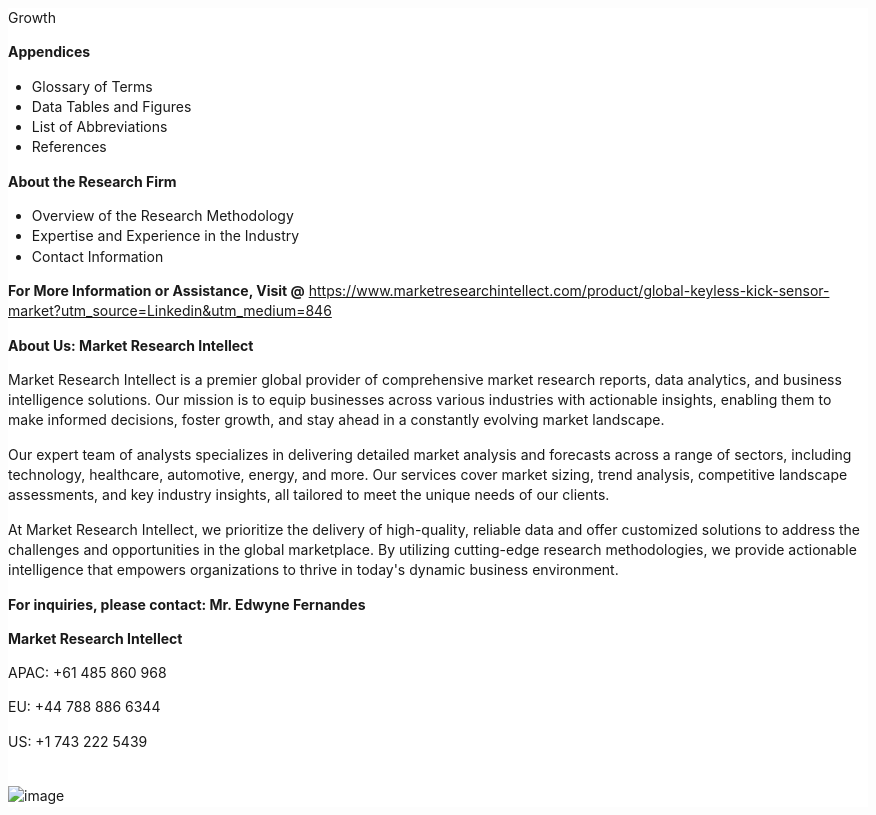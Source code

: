 Growth</li></ul><p><strong>Appendices</strong></p><ul><li>Glossary of Terms</li><li>Data Tables and Figures</li><li>List of Abbreviations</li><li>References</li></ul><p><strong>About the Research Firm</strong></p><ul><li>Overview of the Research Methodology</li><li>Expertise and Experience in the Industry</li><li>Contact Information</li></ul></div><div class="article-main__content" data-test-id="publishing-text-block"><p><span class="font-[700]"><strong>For More Information or Assistance, Visit @</strong>&nbsp;<a href="https://www.marketresearchintellect.com/product/global-keyless-kick-sensor-market?utm_source=Linkedin&utm_medium=846">https://www.marketresearchintellect.com/product/global-keyless-kick-sensor-market?utm_source=Linkedin&utm_medium=846</a></span></p><p><strong>About Us: Market Research Intellect</strong></p><p>Market Research Intellect is a premier global provider of comprehensive market research reports, data analytics, and business intelligence solutions. Our mission is to equip businesses across various industries with actionable insights, enabling them to make informed decisions, foster growth, and stay ahead in a constantly evolving market landscape.</p><p>Our expert team of analysts specializes in delivering detailed market analysis and forecasts across a range of sectors, including technology, healthcare, automotive, energy, and more. Our services cover market sizing, trend analysis, competitive landscape assessments, and key industry insights, all tailored to meet the unique needs of our clients.</p><p>At Market Research Intellect, we prioritize the delivery of high-quality, reliable data and offer customized solutions to address the challenges and opportunities in the global marketplace. By utilizing cutting-edge research methodologies, we provide actionable intelligence that empowers organizations to thrive in today's dynamic business environment.</p><p><strong>For inquiries, please contact: Mr. Edwyne Fernandes</strong></p><p><strong>Market Research Intellect</strong></p><p>APAC: +61 485 860 968</p><p>EU: +44 788 886 6344</p><p>US: +1 743 222 5439</p></div><div class="article-main__content" data-test-id="publishing-text-block">&nbsp;</div>
![image](https://github.com/user-attachments/assets/02ca6fcb-1fee-43f4-8470-152f24ad39d4)
